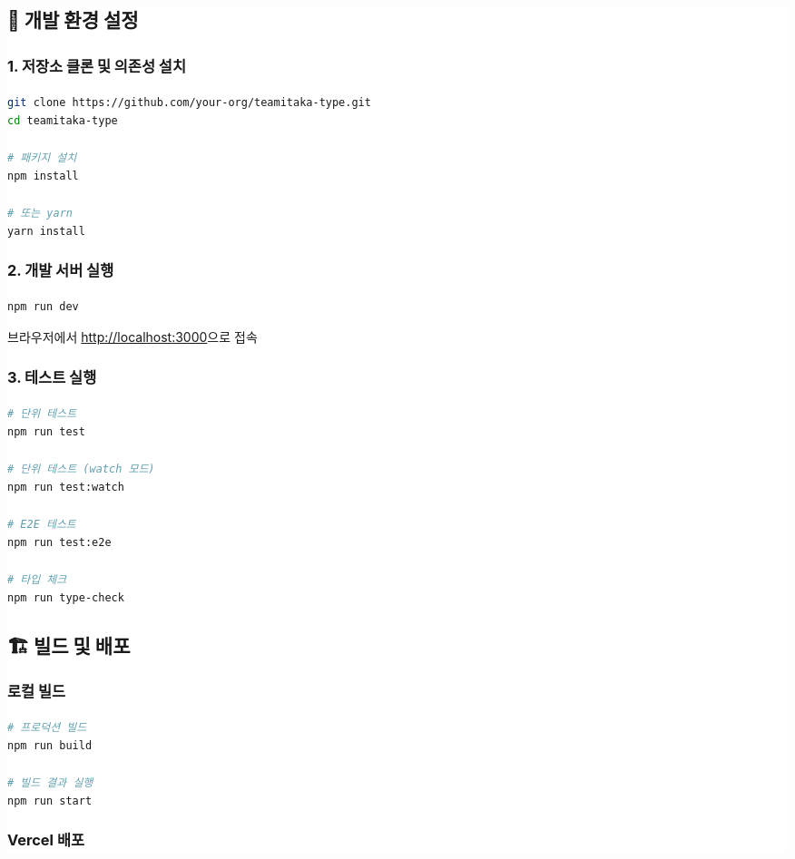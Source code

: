 ## 🚀 개발 환경 설정

### 1. 저장소 클론 및 의존성 설치

```bash
git clone https://github.com/your-org/teamitaka-type.git
cd teamitaka-type

# 패키지 설치
npm install

# 또는 yarn
yarn install
```

### 2. 개발 서버 실행

```bash
npm run dev
```

브라우저에서 [http://localhost:3000](http://localhost:3000)으로 접속

### 3. 테스트 실행

```bash
# 단위 테스트
npm run test

# 단위 테스트 (watch 모드)
npm run test:watch

# E2E 테스트
npm run test:e2e

# 타입 체크
npm run type-check
```

## 🏗 빌드 및 배포

### 로컬 빌드

```bash
# 프로덕션 빌드
npm run build

# 빌드 결과 실행
npm run start
```

### Vercel 배포
